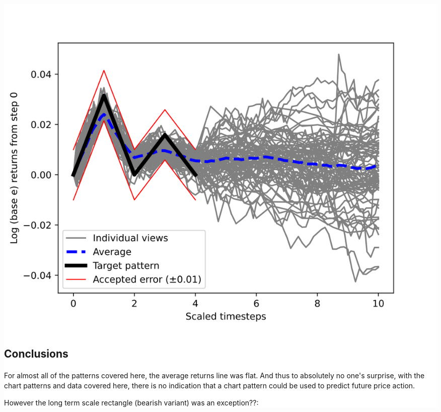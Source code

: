    ![Short term descending triangle](./results/short%20term%20scale/des_triangle.svg)

## Conclusions
For almost all of the patterns covered here, the average returns line was flat. And thus to absolutely no one's surprise, with the chart patterns and data covered here, there is no indication that a chart pattern could be used to predict future price action.

However the long term scale rectangle (bearish variant) was an exception??: